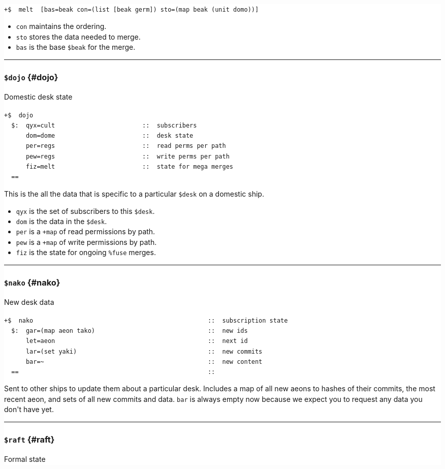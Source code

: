 ```hoon
+$  melt  [bas=beak con=(list [beak germ]) sto=(map beak (unit domo))]
```

- `con` maintains the ordering.
- `sto` stores the data needed to merge.
- `bas` is the base `$beak` for the merge.

---

### `$dojo` {#dojo}

Domestic desk state

```hoon
+$  dojo
  $:  qyx=cult                        ::  subscribers
      dom=dome                        ::  desk state
      per=regs                        ::  read perms per path
      pew=regs                        ::  write perms per path
      fiz=melt                        ::  state for mega merges
  ==
```

This is the all the data that is specific to a particular `$desk` on a domestic ship.

- `qyx` is the set of subscribers to this `$desk`.
- `dom` is the data in the `$desk`.
- `per` is a `+map` of read permissions by path.
- `pew` is a `+map` of write permissions by path.
- `fiz` is the state for ongoing `%fuse` merges.

---

### `$nako` {#nako}

New desk data

```hoon
+$  nako                                                ::  subscription state
  $:  gar=(map aeon tako)                               ::  new ids
      let=aeon                                          ::  next id
      lar=(set yaki)                                    ::  new commits
      bar=~                                             ::  new content
  ==                                                    ::
```

Sent to other ships to update them about a particular desk. Includes a map of all new aeons to hashes of their commits, the most recent aeon, and sets of all new commits and data. `bar` is always empty now because we expect you to request any data you don't have yet.

---

### `$raft` {#raft}

Formal state
